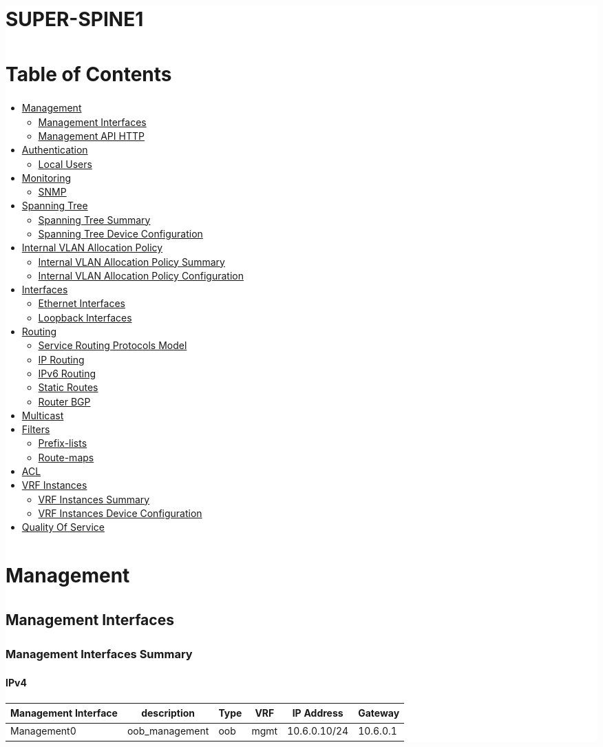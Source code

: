 # SUPER-SPINE1
# Table of Contents

- [Management](#management)
  - [Management Interfaces](#management-interfaces)
  - [Management API HTTP](#management-api-http)
- [Authentication](#authentication)
  - [Local Users](#local-users)
- [Monitoring](#monitoring)
  - [SNMP](#snmp)
- [Spanning Tree](#spanning-tree)
  - [Spanning Tree Summary](#spanning-tree-summary)
  - [Spanning Tree Device Configuration](#spanning-tree-device-configuration)
- [Internal VLAN Allocation Policy](#internal-vlan-allocation-policy)
  - [Internal VLAN Allocation Policy Summary](#internal-vlan-allocation-policy-summary)
  - [Internal VLAN Allocation Policy Configuration](#internal-vlan-allocation-policy-configuration)
- [Interfaces](#interfaces)
  - [Ethernet Interfaces](#ethernet-interfaces)
  - [Loopback Interfaces](#loopback-interfaces)
- [Routing](#routing)
  - [Service Routing Protocols Model](#service-routing-protocols-model)
  - [IP Routing](#ip-routing)
  - [IPv6 Routing](#ipv6-routing)
  - [Static Routes](#static-routes)
  - [Router BGP](#router-bgp)
- [Multicast](#multicast)
- [Filters](#filters)
  - [Prefix-lists](#prefix-lists)
  - [Route-maps](#route-maps)
- [ACL](#acl)
- [VRF Instances](#vrf-instances)
  - [VRF Instances Summary](#vrf-instances-summary)
  - [VRF Instances Device Configuration](#vrf-instances-device-configuration)
- [Quality Of Service](#quality-of-service)

# Management

## Management Interfaces

### Management Interfaces Summary

#### IPv4

| Management Interface | description | Type | VRF | IP Address | Gateway |
| -------------------- | ----------- | ---- | --- | ---------- | ------- |
| Management0 | oob_management | oob | mgmt | 10.6.0.10/24 | 10.6.0.1 |
